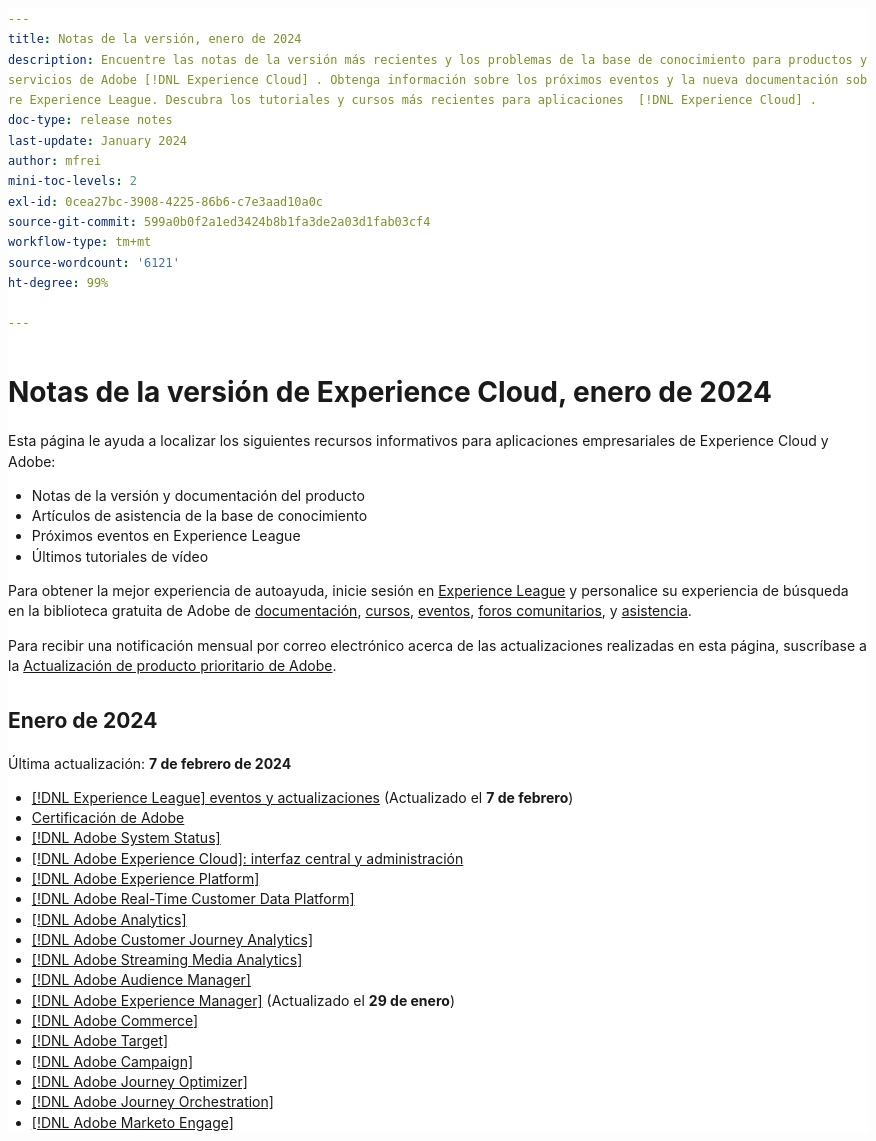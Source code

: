 ```yaml
---
title: Notas de la versión, enero de 2024
description: Encuentre las notas de la versión más recientes y los problemas de la base de conocimiento para productos y servicios de Adobe [!DNL Experience Cloud] . Obtenga información sobre los próximos eventos y la nueva documentación sobre Experience League. Descubra los tutoriales y cursos más recientes para aplicaciones  [!DNL Experience Cloud] .
doc-type: release notes
last-update: January 2024
author: mfrei
mini-toc-levels: 2
exl-id: 0cea27bc-3908-4225-86b6-c7e3aad10a0c
source-git-commit: 599a0b0f2a1ed3424b8b1fa3de2a03d1fab03cf4
workflow-type: tm+mt
source-wordcount: '6121'
ht-degree: 99%

---
```


# Notas de la versión de Experience Cloud, enero de 2024





Esta página le ayuda a localizar los siguientes recursos informativos para aplicaciones empresariales de Experience Cloud y Adobe:

* Notas de la versión y documentación del producto
* Artículos de asistencia de la base de conocimiento
* Próximos eventos en Experience League
* Últimos tutoriales de vídeo

Para obtener la mejor experiencia de autoayuda, inicie sesión en [Experience League](https://experienceleague.adobe.com/?lang=es#home) y personalice su experiencia de búsqueda en la biblioteca gratuita de Adobe de [documentación](https://experienceleague.adobe.com/docs/?lang=es), [cursos](https://experienceleague.adobe.com/?lang=es#courses), [eventos](https://experienceleague.adobe.com/events/), [foros comunitarios](https://experienceleaguecommunities.adobe.com/?profile.language=es), y [asistencia](https://experienceleague.adobe.com/?support-tab=home&amp;lang=es#support).

Para recibir una notificación mensual por correo electrónico acerca de las actualizaciones realizadas en esta página, suscríbase a la [Actualización de producto prioritario de Adobe](https://www.adobe.com/subscription/priority-product-update.html).

## Enero de 2024

Última actualización: **7 de febrero de 2024**

* [[!DNL Experience League] eventos y actualizaciones](#events) (Actualizado el **7 de febrero**)
* [Certificación de Adobe](#certification)
* [[!DNL Adobe System Status]](#status)
* [[!DNL Adobe Experience Cloud]: interfaz central y administración](#ecloud)
* [[!DNL Adobe Experience Platform]](#platform)
* [[!DNL Adobe Real-Time Customer Data Platform]](#rtcdp)
* [[!DNL Adobe Analytics]](#analytics)
* [[!DNL Adobe Customer Journey Analytics]](#cja)
* [[!DNL Adobe Streaming Media Analytics]](#sma)
* [[!DNL Adobe Audience Manager]](#aam)
* [[!DNL Adobe Experience Manager]](#aem) (Actualizado el **29 de enero**)
* [[!DNL Adobe Commerce]](#commerce)
* [[!DNL Adobe Target]](#target)
* [[!DNL Adobe Campaign]](#ac)
* [[!DNL Adobe Journey Optimizer]](#journey-opt)
* [[!DNL Adobe Journey Orchestration]](#journey-orch)
* [[!DNL Adobe Marketo Engage]](#marketo)